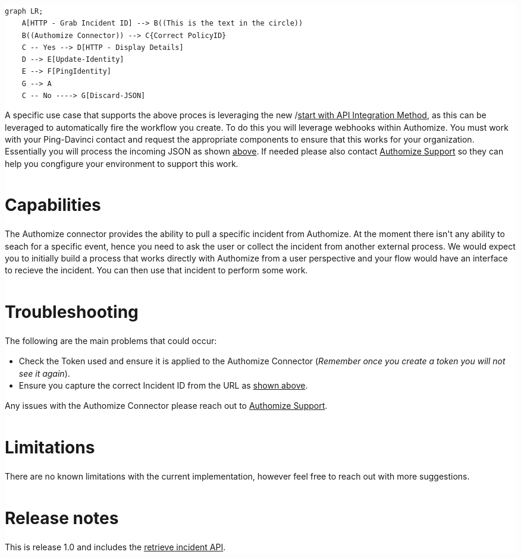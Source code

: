```mermaid
graph LR;
    A[HTTP - Grab Incident ID] --> B((This is the text in the circle))
    B((Authomize Connector)) --> C{Correct PolicyID}
    C -- Yes --> D[HTTP - Display Details]
    D --> E[Update-Identity]
    E --> F[PingIdentity]
    G --> A
    C -- No ----> G[Discard-JSON]
```

A specific use case that supports the above proces is leveraging the new /[start with API Integration Method](https://apidocs.pingidentity.com/pingone/main/v1/api/#using-start-with-the-api-integration-method), as this can be leveraged to automatically fire the workflow you create. To do this you will leverage webhooks within Authomize. You must work with your Ping-Davinci contact and request the appropriate components to ensure that this works for your organization. Essentially you will process the incoming JSON as shown [above](#resources). If needed please also contact [Authomize Support](mailto:support@authomize.com?subject=[Authomize-Connector]%20Ping%20Davinci) so they can help you congfigure your environment to support this work.

# Capabilities
The Authomize connector provides the ability to pull a specific incident from Authomize. At the moment there isn't any ability to seach for a specific event, hence you need to ask the user or collect the incident from another external process. We would expect you to initially build a process that works directly with Authomize from a user perspective and your flow would have an interface to recieve the incident. You can then use that incident to perform some work.
            
# Troubleshooting
The following are the main problems that could occur:
 - Check the Token used and ensure it is applied to the Authomize Connector (*Remember once you create a token you will not see it again*).
 - Ensure you capture the correct Incident ID from the URL as [shown above](#setting-up-the-connector-configuration).

Any issues with the Authomize Connector please reach out to [Authomize Support](mailto:support@authomize.com?subject=[Authomize-Connector]%20Ping%20Davinci).
            
# Limitations
There are no known limitations with the current implementation, however feel free to reach out with more suggestions.
            
# Release notes
This is release 1.0 and includes the [retrieve incident API](https://api.authomize.com/documentation#tag/Incident/operation/retrieve_incident_v2_incidents__incident_id__get).
